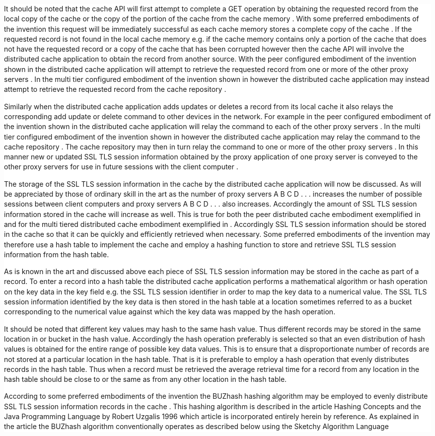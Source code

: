 It should be noted that the cache API will first attempt to complete a GET operation by obtaining the requested record from the local copy of the cache or the copy of the portion of the cache from the cache memory . With some preferred embodiments of the invention this request will be immediately successful as each cache memory stores a complete copy of the cache . If the requested record is not found in the local cache memory e.g. if the cache memory contains only a portion of the cache that does not have the requested record or a copy of the cache that has been corrupted however then the cache API will involve the distributed cache application to obtain the record from another source. With the peer configured embodiment of the invention shown in the distributed cache application will attempt to retrieve the requested record from one or more of the other proxy servers . In the multi tier configured embodiment of the invention shown in however the distributed cache application may instead attempt to retrieve the requested record from the cache repository .

Similarly when the distributed cache application adds updates or deletes a record from its local cache it also relays the corresponding add update or delete command to other devices in the network. For example in the peer configured embodiment of the invention shown in the distributed cache application will relay the command to each of the other proxy servers . In the multi tier configured embodiment of the invention shown in however the distributed cache application may relay the command to the cache repository . The cache repository may then in turn relay the command to one or more of the other proxy servers . In this manner new or updated SSL TLS session information obtained by the proxy application of one proxy server is conveyed to the other proxy servers for use in future sessions with the client computer .

The storage of the SSL TLS session information in the cache by the distributed cache application will now be discussed. As will be appreciated by those of ordinary skill in the art as the number of proxy servers A B C D . . . increases the number of possible sessions between client computers and proxy servers A B C D . . . also increases. Accordingly the amount of SSL TLS session information stored in the cache will increase as well. This is true for both the peer distributed cache embodiment exemplified in and for the multi tiered distributed cache embodiment exemplified in . Accordingly SSL TLS session information should be stored in the cache so that it can be quickly and efficiently retrieved when necessary. Some preferred embodiments of the invention may therefore use a hash table to implement the cache and employ a hashing function to store and retrieve SSL TLS session information from the hash table.

As is known in the art and discussed above each piece of SSL TLS session information may be stored in the cache as part of a record. To enter a record into a hash table the distributed cache application performs a mathematical algorithm or hash operation on the key data in the key field e.g. the SSL TLS session identifier in order to map the key data to a numerical value. The SSL TLS session information identified by the key data is then stored in the hash table at a location sometimes referred to as a bucket corresponding to the numerical value against which the key data was mapped by the hash operation.

It should be noted that different key values may hash to the same hash value. Thus different records may be stored in the same location in or bucket in the hash value. Accordingly the hash operation preferably is selected so that an even distribution of hash values is obtained for the entire range of possible key data values. This is to ensure that a disproportionate number of records are not stored at a particular location in the hash table. That is it is preferable to employ a hash operation that evenly distributes records in the hash table. Thus when a record must be retrieved the average retrieval time for a record from any location in the hash table should be close to or the same as from any other location in the hash table.

According to some preferred embodiments of the invention the BUZhash hashing algorithm may be employed to evenly distribute SSL TLS session information records in the cache . This hashing algorithm is described in the article Hashing Concepts and the Java Programming Language by Robert Uzgalis 1996 which article is incorporated entirely herein by reference. As explained in the article the BUZhash algorithm conventionally operates as described below using the Sketchy Algorithm Language 
